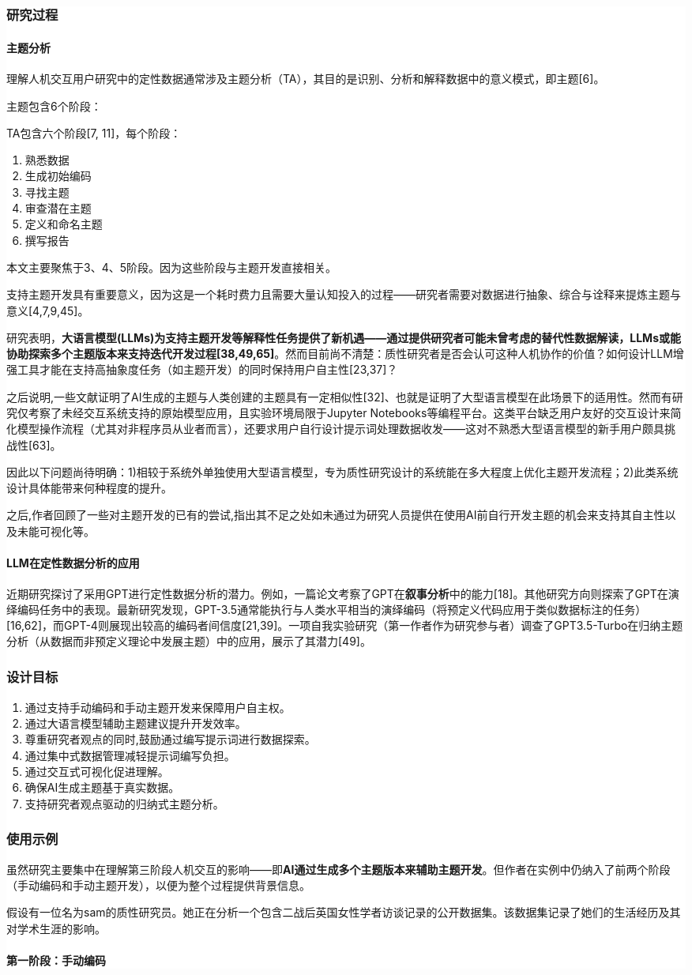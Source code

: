 
### 研究过程

#### 主题分析

理解人机交互用户研究中的定性数据通常涉及主题分析（TA），其目的是识别、分析和解释数据中的意义模式，即主题[6]。

主题包含6个阶段：

TA包含六个阶段[7, 11]，每个阶段：

1. 熟悉数据
2. 生成初始编码
3. 寻找主题
4. 审查潜在主题
5. 定义和命名主题
6. 撰写报告

本文主要聚焦于3、4、5阶段。因为这些阶段与主题开发直接相关。

支持主题开发具有重要意义，因为这是一个耗时费力且需要大量认知投入的过程——研究者需要对数据进行抽象、综合与诠释来提炼主题与意义[4,7,9,45]。

研究表明，**大语言模型(LLMs)为支持主题开发等解释性任务提供了新机遇——通过提供研究者可能未曾考虑的替代性数据解读，LLMs或能协助探索多个主题版本来支持迭代开发过程[38,49,65]**。然而目前尚不清楚：质性研究者是否会认可这种人机协作的价值？如何设计LLM增强工具才能在支持高抽象度任务（如主题开发）的同时保持用户自主性[23,37]？

之后说明,一些文献证明了AI生成的主题与人类创建的主题具有一定相似性[32]、也就是证明了大型语言模型在此场景下的适用性。然而有研究仅考察了未经交互系统支持的原始模型应用，且实验环境局限于Jupyter Notebooks等编程平台。这类平台缺乏用户友好的交互设计来简化模型操作流程（尤其对非程序员从业者而言），还要求用户自行设计提示词处理数据收发——这对不熟悉大型语言模型的新手用户颇具挑战性[63]。

因此以下问题尚待明确：1)相较于系统外单独使用大型语言模型，专为质性研究设计的系统能在多大程度上优化主题开发流程；2)此类系统设计具体能带来何种程度的提升。

之后,作者回顾了一些对主题开发的已有的尝试,指出其不足之处如未通过为研究人员提供在使用AI前自行开发主题的机会来支持其自主性以及未能可视化等。

#### LLM在定性数据分析的应用

近期研究探讨了采用GPT进行定性数据分析的潜力。例如，一篇论文考察了GPT在**叙事分析**中的能力[18]。其他研究方向则探索了GPT在演绎编码任务中的表现。最新研究发现，GPT-3.5通常能执行与人类水平相当的演绎编码（将预定义代码应用于类似数据标注的任务）[16,62]，而GPT-4则展现出较高的编码者间信度[21,39]。一项自我实验研究（第一作者作为研究参与者）调查了GPT3.5-Turbo在归纳主题分析（从数据而非预定义理论中发展主题）中的应用，展示了其潜力[49]。

### 设计目标

1. 通过支持手动编码和手动主题开发来保障用户自主权。
2. 通过大语言模型辅助主题建议提升开发效率。
3. 尊重研究者观点的同时,鼓励通过编写提示词进行数据探索。
4. 通过集中式数据管理减轻提示词编写负担。
5. 通过交互式可视化促进理解。
6. 确保AI生成主题基于真实数据。
7. 支持研究者观点驱动的归纳式主题分析。

### 使用示例

虽然研究主要集中在理解第三阶段人机交互的影响——即**AI通过生成多个主题版本来辅助主题开发**。但作者在实例中仍纳入了前两个阶段（手动编码和手动主题开发），以便为整个过程提供背景信息。

假设有一位名为sam的质性研究员。她正在分析一个包含二战后英国女性学者访谈记录的公开数据集。该数据集记录了她们的生活经历及其对学术生涯的影响。

#### 第一阶段：手动编码
